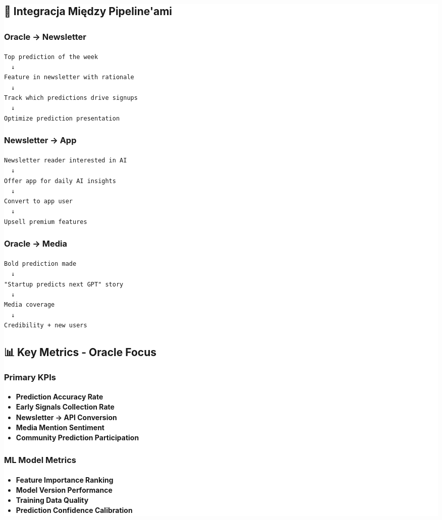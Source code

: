 ## 🔗 Integracja Między Pipeline'ami

### Oracle → Newsletter
```
Top prediction of the week
  ↓
Feature in newsletter with rationale
  ↓
Track which predictions drive signups
  ↓
Optimize prediction presentation
```

### Newsletter → App
```
Newsletter reader interested in AI
  ↓
Offer app for daily AI insights
  ↓
Convert to app user
  ↓
Upsell premium features
```

### Oracle → Media
```
Bold prediction made
  ↓
"Startup predicts next GPT" story
  ↓
Media coverage
  ↓
Credibility + new users
```

## 📊 Key Metrics - Oracle Focus

### Primary KPIs
- **Prediction Accuracy Rate**
- **Early Signals Collection Rate**  
- **Newsletter → API Conversion**
- **Media Mention Sentiment**
- **Community Prediction Participation**

### ML Model Metrics
- **Feature Importance Ranking**
- **Model Version Performance**
- **Training Data Quality**
- **Prediction Confidence Calibration**
